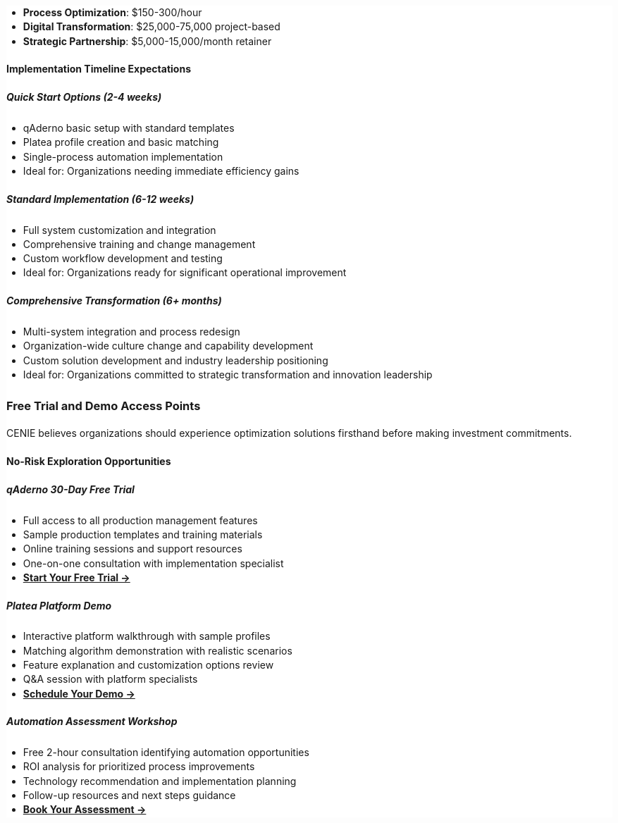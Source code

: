 - **Process Optimization**: $150-300/hour
- **Digital Transformation**: $25,000-75,000 project-based
- **Strategic Partnership**: $5,000-15,000/month retainer

#### **Implementation Timeline Expectations**

##### **Quick Start Options (2-4 weeks)**

- qAderno basic setup with standard templates
- Platea profile creation and basic matching
- Single-process automation implementation
- Ideal for: Organizations needing immediate efficiency gains

##### **Standard Implementation (6-12 weeks)**

- Full system customization and integration
- Comprehensive training and change management
- Custom workflow development and testing
- Ideal for: Organizations ready for significant operational improvement

##### **Comprehensive Transformation (6+ months)**

- Multi-system integration and process redesign
- Organization-wide culture change and capability development
- Custom solution development and industry leadership positioning
- Ideal for: Organizations committed to strategic transformation and innovation leadership

### Free Trial and Demo Access Points

CENIE believes organizations should experience optimization solutions firsthand before making investment commitments.

#### **No-Risk Exploration Opportunities**

##### **qAderno 30-Day Free Trial**

- Full access to all production management features
- Sample production templates and training materials
- Online training sessions and support resources
- One-on-one consultation with implementation specialist
- [**Start Your Free Trial →**](/optimize/qaderno-trial/)

##### **Platea Platform Demo**

- Interactive platform walkthrough with sample profiles
- Matching algorithm demonstration with realistic scenarios  
- Feature explanation and customization options review
- Q&A session with platform specialists
- [**Schedule Your Demo →**](/optimize/platea-demo/)

##### **Automation Assessment Workshop**

- Free 2-hour consultation identifying automation opportunities
- ROI analysis for prioritized process improvements
- Technology recommendation and implementation planning
- Follow-up resources and next steps guidance
- [**Book Your Assessment →**](/optimize/automation-assessment/)
